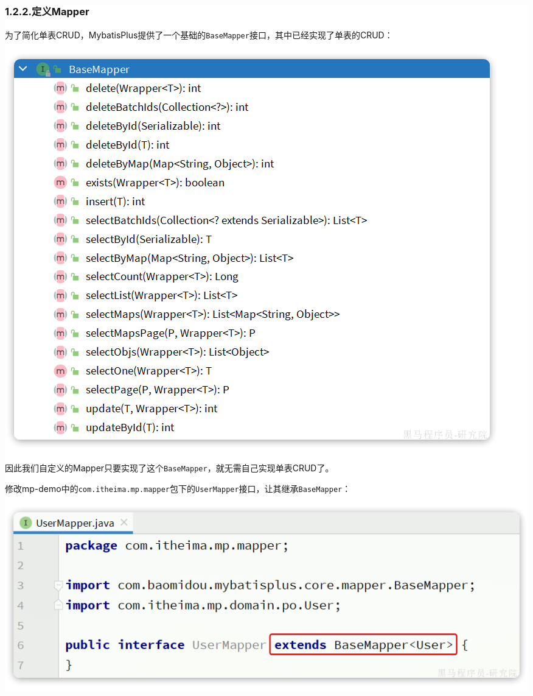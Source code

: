 ### 1.2.2.定义Mapper

为了简化单表CRUD，MybatisPlus提供了一个基础的`BaseMapper`接口，其中已经实现了单表的CRUD：

![img](assets/1688093324156-758f4f9c-5f11-4d3d-a9fe-be1b28f2985f.png)

因此我们自定义的Mapper只要实现了这个`BaseMapper`，就无需自己实现单表CRUD了。

修改mp-demo中的`com.itheima.mp.mapper`包下的`UserMapper`接口，让其继承`BaseMapper`：

![img](assets/1688093277291-abc28af9-6ff9-437c-8bab-b5576977c0a1.png)
